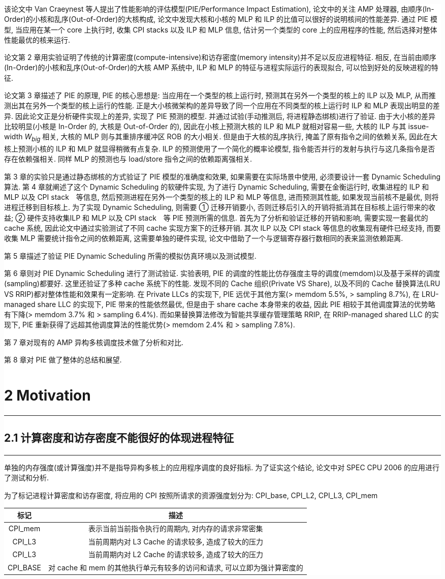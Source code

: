 该论文中 Van Craeynest 等人提出了性能影响的评估模型(PIE/Performance Impact Estimation), 论文中的关注 AMP 处理器, 由顺序(In-Order)的小核和乱序(Out-of-Order)的大核构成, 论文中发现大核和小核的 MLP 和 ILP 的比值可以很好的说明核间的性能差异. 通过 PIE 模型, 当应用在某一个 core 上执行时, 收集 CPI stacks 以及 ILP 和 MLP 信息, 估计另一个类型的 core 上的应用程序的性能, 然后选择对整体性能最优的核来运行.

论文第 2 章用实验证明了传统的计算密度(compute-intensive)和访存密度(memory intensity)并不足以反应进程特征. 相反, 在当前由顺序(In-Order)的小核和乱序(Out-of-Order)的大核 AMP 系统中, ILP 和 MLP 的特征与进程实际运行的表现拟合, 可以恰到好处的反映进程的特征.

论文第 3 章描述了 PIE 的原理, PIE 的核心思想是: 当应用在一个类型的核上运行时, 预测其在另外一个类型的核上的 ILP 以及 MLP, 从而推测出其在另外一个类型的核上运行的性能. 正是大小核微架构的差异导致了同一个应用在不同类型的核上运行时 ILP 和 MLP 表现出明显的差异. 因此论文正是分析硬件实现上的差异, 实现了 PIE 预测的模型. 并通过试验(手动推测后, 将进程静态绑核)进行了验证. 由于大小核的差异比较明显(小核是 In-Order 的, 大核是 Out-of-Order 的), 因此在小核上预测大核的 ILP 和 MLP 就相对容易一些, 大核的 ILP 与其 issue-width $W_{big}$ 相关, 大核的 MLP 则与其重排序缓冲区 ROB 的大小相关. 但是由于大核的乱序执行, 掩盖了原有指令之间的依赖关系, 因此在大核上预测小核的 ILP 和 MLP 就显得稍微有点复杂. ILP 的预测使用了一个简化的概率论模型, 指令能否并行的发射与执行与这几条指令是否存在依赖强相关. 同样 MLP 的预测也与 load/store 指令之间的依赖距离强相关.

第 3 章的实验只是通过静态绑核的方式验证了 PIE 模型的准确度和效果, 如果需要在实际场景中使用, 必须要设计一套 Dynamic Scheduling 算法. 第 4 章就阐述了这个 Dynamic Scheduling 的软硬件实现, 为了进行 Dynamic Scheduling, 需要在金衡运行时, 收集进程的 ILP 和 MLP 以及 CPI stack　等信息, 然后预测进程在另外一个类型的核上的 ILP 和 MLP 等信息, 进而预测其性能, 如果发现当前核不是最优, 则将进程迁移到目标核上. 为了实现 Dynamic Scheduling, 则需要 ① 迁移开销要小, 否则迁移后引入的开销将抵消其在目标核上运行带来的收益; ② 硬件支持收集ILP 和 MLP 以及 CPI stack　等 PIE 预测所需的信息. 首先为了分析和验证迁移的开销和影响, 需要实现一套最优的 cache 系统, 因此论文中通过实验测试了不同 cache 实现方案下的迁移开销. 其次 ILP 以及 CPI stack 等信息的收集现有硬件已经支持, 而要收集 MLP 需要统计指令之间的依赖距离, 这需要单独的硬件实现, 论文中借助了一个与逻辑寄存器行数相同的表来监测依赖距离.

第 5 章描述了验证 PIE Dynamic Scheduling 所需的模拟仿真环境以及测试模型.

第 6 章则对 PIE Dynamic Scheduling 进行了测试验证. 实验表明, PIE 的调度的性能比仿存强度主导的调度(memdom)以及基于采样的调度(sampling)都要好. 这里还验证了多种 cache 系统下的性能. 发现不同的 Cache 组织(Private VS Share), 以及不同的 Cache 替换算法(LRU VS RRIP)都对整体性能和效果有一定影响. 在 Private LLCs 的实现下, PIE 远优于其他方案(> memdom 5.5%, > sampling 8.7%), 在 LRU-managed share LLC 的实现下, PIE 带来的性能依然最优, 但是由于 share cache 本身带来的收益, 因此 PIE 相较于其他调度算法的优势略有下降(> memdom 3.7% 和 > sampling 6.4%). 而如果替换算法修改为智能共享缓存管理策略 RRIP, 在 RRIP-managed shared LLC 的实现下, PIE 重新获得了远超其他调度算法的性能优势(> memdom 2.4% 和 > sampling 7.8%).

第 7 章对现有的 AMP 异构多核调度技术做了分析和对比.

第 8 章对 PIE 做了整体的总结和展望.


# 2 Motivation
-------

## 2.1 计算密度和访存密度不能很好的体现进程特征
-------

单独的内存强度(或计算强度)并不是指导异构多核上的应用程序调度的良好指标. 为了证实这个结论, 论文中对 SPEC CPU 2006 的应用进行了测试和分析.

为了标记进程计算密度和访存密度, 将应用的 CPI 按照所请求的资源强度划分为: CPI_base, CPI_L2, CPI_L3, CPI_mem

| 标记 | 描述 |
|:---:|:----:|
| CPI_mem  | 表示当前当前指令执行的周期内, 对内存的请求非常密集 |
| CPI_L3   | 当前周期内对 L3 Cache 的请求较多, 造成了较大的压力 |
| CPI_L3   | 当前周期内对 L2 Cache 的请求较多, 造成了较大的压力 |
| CPI_BASE | 对 cache 和 mem 的其他执行单元有较多的访问和请求, 可以立即为强计算密度的 |
